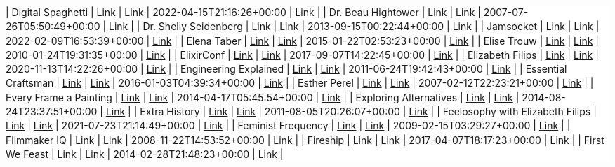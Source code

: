 | Digital Spaghetti                                                  | [Link](https://www.youtube.com/channel/UCTdsYrCpF2zRKWWL0SkaOtA) | [Link](https://www.youtube.com/feeds/videos.xml?channel_id=UCTdsYrCpF2zRKWWL0SkaOtA) | 2022-04-15T21:16:26+00:00 | [Link](https://www.youtube.com/shorts/6oHj0-b8W4I)  |
| Dr. Beau Hightower                                                 | [Link](https://www.youtube.com/channel/UCr8VnP3EiA1VB1-4pcsiQZg) | [Link](https://www.youtube.com/feeds/videos.xml?channel_id=UCr8VnP3EiA1VB1-4pcsiQZg) | 2007-07-26T05:50:49+00:00 | [Link](https://www.youtube.com/shorts/9awUhEzkf1c)  |
| Dr. Shelly Seidenberg                                              | [Link](https://www.youtube.com/channel/UCXHcUo4RvHxkp9rt3kK72LQ) | [Link](https://www.youtube.com/feeds/videos.xml?channel_id=UCXHcUo4RvHxkp9rt3kK72LQ) | 2013-09-15T00:22:44+00:00 | [Link](https://www.youtube.com/watch?v=QIQAkKWSgkg) |
| Jamsocket                                                          | [Link](https://www.youtube.com/channel/UCDf7KHrY7VrLszh5_5BeOjA) | [Link](https://www.youtube.com/feeds/videos.xml?channel_id=UCDf7KHrY7VrLszh5_5BeOjA) | 2022-02-09T16:53:39+00:00 | [Link](https://www.youtube.com/watch?v=YlLZ8vUfMco) |
| Elena Taber                                                        | [Link](https://www.youtube.com/channel/UCDBroOWVP4aN8SYM0br6sJQ) | [Link](https://www.youtube.com/feeds/videos.xml?channel_id=UCDBroOWVP4aN8SYM0br6sJQ) | 2015-01-22T02:53:23+00:00 | [Link](https://www.youtube.com/shorts/hoFdFfNVxUE)  |
| Elise Trouw                                                        | [Link](https://www.youtube.com/channel/UCgslJ2VwZHVxw-D095WQ3lQ) | [Link](https://www.youtube.com/feeds/videos.xml?channel_id=UCgslJ2VwZHVxw-D095WQ3lQ) | 2010-01-24T19:31:35+00:00 | [Link](https://www.youtube.com/watch?v=z-QwORQL1P0) |
| ElixirConf                                                         | [Link](https://www.youtube.com/channel/UC0l2QTnO1P2iph-86HHilMQ) | [Link](https://www.youtube.com/feeds/videos.xml?channel_id=UC0l2QTnO1P2iph-86HHilMQ) | 2017-09-07T14:22:45+00:00 | [Link](https://www.youtube.com/watch?v=yztdGZALxfE) |
| Elizabeth Filips                                                   | [Link](https://www.youtube.com/channel/UCUFFHXvzAMRSD8Bq4bJppxQ) | [Link](https://www.youtube.com/feeds/videos.xml?channel_id=UCUFFHXvzAMRSD8Bq4bJppxQ) | 2020-11-13T14:22:26+00:00 | [Link](https://www.youtube.com/watch?v=ikCUBwnXPqM) |
| Engineering Explained                                              | [Link](https://www.youtube.com/channel/UClqhvGmHcvWL9w3R48t9QXQ) | [Link](https://www.youtube.com/feeds/videos.xml?channel_id=UClqhvGmHcvWL9w3R48t9QXQ) | 2011-06-24T19:42:43+00:00 | [Link](https://www.youtube.com/shorts/BobZAabWNa8)  |
| Essential Craftsman                                                | [Link](https://www.youtube.com/channel/UCzr30osBdTmuFUS8IfXtXmg) | [Link](https://www.youtube.com/feeds/videos.xml?channel_id=UCzr30osBdTmuFUS8IfXtXmg) | 2016-01-03T04:39:34+00:00 | [Link](https://www.youtube.com/watch?v=D1OvjQl4QqQ) |
| Esther Perel                                                       | [Link](https://www.youtube.com/channel/UC4eN7PS9mi8__4EYxy6VpFw) | [Link](https://www.youtube.com/feeds/videos.xml?channel_id=UC4eN7PS9mi8__4EYxy6VpFw) | 2007-02-12T22:23:21+00:00 | [Link](https://www.youtube.com/shorts/3bOcG7b3OH8)  |
| Every Frame a Painting                                             | [Link](https://www.youtube.com/channel/UCjFqcJQXGZ6T6sxyFB-5i6A) | [Link](https://www.youtube.com/feeds/videos.xml?channel_id=UCjFqcJQXGZ6T6sxyFB-5i6A) | 2014-04-17T05:45:54+00:00 | [Link](https://www.youtube.com/watch?v=CahiJhFxrTE) |
| Exploring Alternatives                                             | [Link](https://www.youtube.com/channel/UC8EQAfueDGNeqb1ALm0LjHA) | [Link](https://www.youtube.com/feeds/videos.xml?channel_id=UC8EQAfueDGNeqb1ALm0LjHA) | 2014-08-24T23:37:51+00:00 | [Link](https://www.youtube.com/shorts/PBmuW5OrsKo)  |
| Extra History                                                      | [Link](https://www.youtube.com/channel/UCCODtTcd5M1JavPCOr_Uydg) | [Link](https://www.youtube.com/feeds/videos.xml?channel_id=UCCODtTcd5M1JavPCOr_Uydg) | 2011-08-05T20:26:07+00:00 | [Link](https://www.youtube.com/watch?v=UKY8UDbicD8) |
| Feelosophy with Elizabeth Filips                                   | [Link](https://www.youtube.com/channel/UC5NsPe2poaBRA0IPdTxJTQA) | [Link](https://www.youtube.com/feeds/videos.xml?channel_id=UC5NsPe2poaBRA0IPdTxJTQA) | 2021-07-23T21:14:49+00:00 | [Link](https://www.youtube.com/watch?v=2FgJPFLXF90) |
| Feminist Frequency                                                 | [Link](https://www.youtube.com/channel/UC7Edgk9RxP7Fm7vjQ1d-cDA) | [Link](https://www.youtube.com/feeds/videos.xml?channel_id=UC7Edgk9RxP7Fm7vjQ1d-cDA) | 2009-02-15T03:29:27+00:00 | [Link](https://www.youtube.com/watch?v=tO2Tyo-RM8o) |
| Filmmaker IQ                                                       | [Link](https://www.youtube.com/channel/UCSFAYalJ2Q7Tm_WmLgetmeg) | [Link](https://www.youtube.com/feeds/videos.xml?channel_id=UCSFAYalJ2Q7Tm_WmLgetmeg) | 2008-11-22T14:53:52+00:00 | [Link](https://www.youtube.com/watch?v=QYUakP5LyfE) |
| Fireship                                                           | [Link](https://www.youtube.com/channel/UCsBjURrPoezykLs9EqgamOA) | [Link](https://www.youtube.com/feeds/videos.xml?channel_id=UCsBjURrPoezykLs9EqgamOA) | 2017-04-07T18:17:23+00:00 | [Link](https://www.youtube.com/watch?v=pOF11EDprxc) |
| First We Feast                                                     | [Link](https://www.youtube.com/channel/UCPD_bxCRGpmmeQcbe2kpPaA) | [Link](https://www.youtube.com/feeds/videos.xml?channel_id=UCPD_bxCRGpmmeQcbe2kpPaA) | 2014-02-28T21:48:23+00:00 | [Link](https://www.youtube.com/shorts/bBbwWdaCIoo)  |